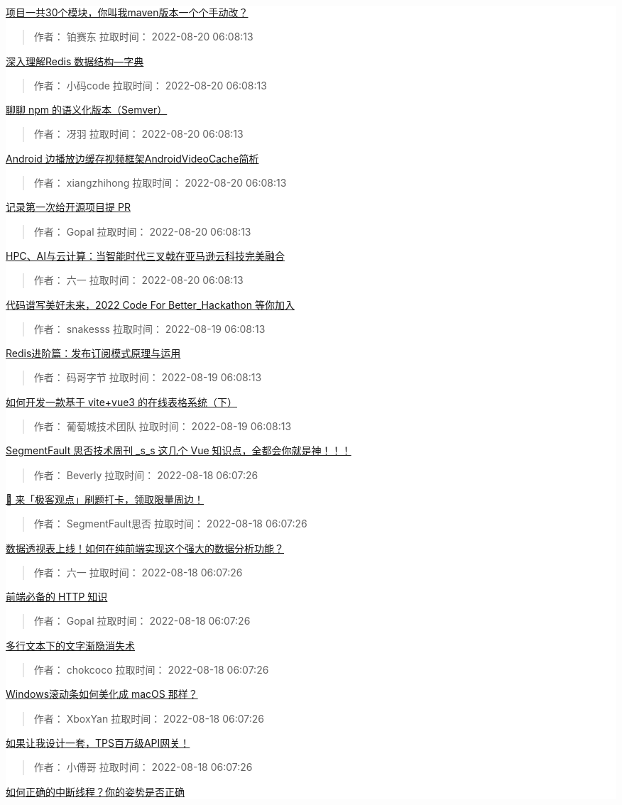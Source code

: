  [项目一共30个模块，你叫我maven版本一个个手动改？](https://segmentfault.com/a/1190000042345408)

> 作者： 铂赛东  拉取时间： 2022-08-20 06:08:13

 [深入理解Redis 数据结构—字典](https://segmentfault.com/a/1190000042343233)

> 作者： 小码code  拉取时间： 2022-08-20 06:08:13

 [聊聊 npm 的语义化版本（Semver）](https://segmentfault.com/a/1190000042342124)

> 作者： 冴羽  拉取时间： 2022-08-20 06:08:13

 [Android 边播放边缓存视频框架AndroidVideoCache简析](https://segmentfault.com/a/1190000042342132)

> 作者： xiangzhihong  拉取时间： 2022-08-20 06:08:13

 [记录第一次给开源项目提 PR](https://segmentfault.com/a/1190000042342284)

> 作者： Gopal  拉取时间： 2022-08-20 06:08:13

 [HPC、AI与云计算：当智能时代三叉戟在亚马逊云科技完美融合](https://segmentfault.com/a/1190000042338012)

> 作者： 六一  拉取时间： 2022-08-20 06:08:13

 [代码谱写美好未来，2022 Code For Better_Hackathon 等你加入](https://segmentfault.com/a/1190000042339274)

> 作者： snakesss  拉取时间： 2022-08-19 06:08:13

 [Redis进阶篇：发布订阅模式原理与运用](https://segmentfault.com/a/1190000042333233)

> 作者： 码哥字节  拉取时间： 2022-08-19 06:08:13

 [如何开发一款基于 vite+vue3 的在线表格系统（下）](https://segmentfault.com/a/1190000042334814)

> 作者： 葡萄城技术团队  拉取时间： 2022-08-19 06:08:13

 [SegmentFault 思否技术周刊 _s_s 这几个 Vue 知识点，全都会你就是神！！！](https://segmentfault.com/a/1190000042332866)

> 作者： Beverly  拉取时间： 2022-08-18 06:07:26

 [🎁 来「极客观点」刷题打卡，领取限量周边！](https://segmentfault.com/a/1190000042331835)

> 作者： SegmentFault思否  拉取时间： 2022-08-18 06:07:26

 [数据透视表上线！如何在纯前端实现这个强大的数据分析功能？](https://segmentfault.com/a/1190000042331688)

> 作者： 六一  拉取时间： 2022-08-18 06:07:26

 [前端必备的 HTTP 知识](https://segmentfault.com/a/1190000042326660)

> 作者： Gopal  拉取时间： 2022-08-18 06:07:26

 [多行文本下的文字渐隐消失术](https://segmentfault.com/a/1190000042325723)

> 作者： chokcoco  拉取时间： 2022-08-18 06:07:26

 [Windows滚动条如何美化成 macOS 那样？](https://segmentfault.com/a/1190000042323523)

> 作者： XboxYan  拉取时间： 2022-08-18 06:07:26

 [如果让我设计一套，TPS百万级API网关！](https://segmentfault.com/a/1190000042324803)

> 作者： 小傅哥  拉取时间： 2022-08-18 06:07:26

 [如何正确的中断线程？你的姿势是否正确](https://segmentfault.com/a/1190000042320179)
